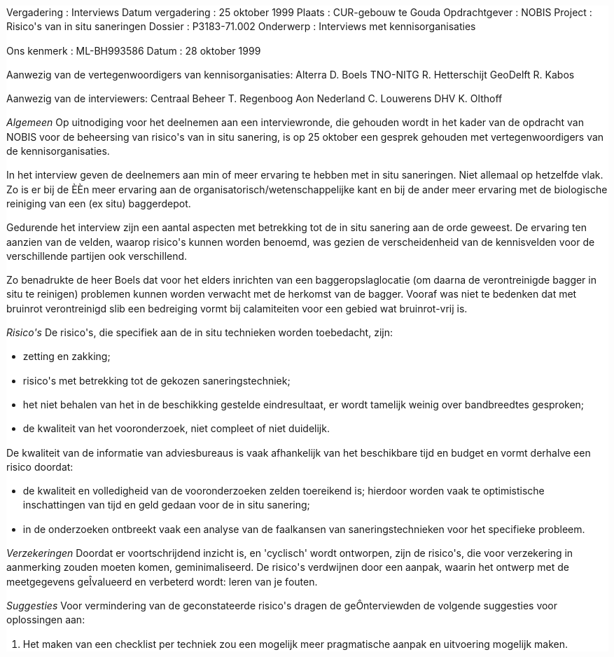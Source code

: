 Vergadering : Interviews Datum vergadering : 25 oktober 1999 Plaats : CUR-gebouw te Gouda Opdrachtgever : NOBIS Project : Risico's van in situ saneringen Dossier : P3183-71.002 Onderwerp : Interviews met kennisorganisaties 

Ons kenmerk : ML-BH993586 Datum : 28 oktober 1999 

Aanwezig van de vertegenwoordigers van kennisorganisaties: Alterra D. Boels TNO-NITG R. Hetterschijt GeoDelft R. Kabos 

Aanwezig van de interviewers: Centraal Beheer T. Regenboog Aon Nederland C. Louwerens DHV K. Olthoff 

_Algemeen_ Op uitnodiging voor het deelnemen aan een interviewronde, die gehouden wordt in het kader van de opdracht van NOBIS voor de beheersing van risico's van in situ sanering, is op 25 oktober een gesprek gehouden met vertegenwoordigers van de kennisorganisaties. 

In het interview geven de deelnemers aan min of meer ervaring te hebben met in situ saneringen. Niet allemaal op hetzelfde vlak. Zo is er bij de ÈÈn meer ervaring aan de organisatorisch/wetenschappelijke kant en bij de ander meer ervaring met de biologische reiniging van een (ex situ) baggerdepot. 

Gedurende het interview zijn een aantal aspecten met betrekking tot de in situ sanering aan de orde geweest. De ervaring ten aanzien van de velden, waarop risico's kunnen worden benoemd, was gezien de verscheidenheid van de kennisvelden voor de verschillende partijen ook verschillend. 

Zo benadrukte de heer Boels dat voor het elders inrichten van een baggeropslaglocatie (om daarna de verontreinigde bagger in situ te reinigen) problemen kunnen worden verwacht met de herkomst van de bagger. Vooraf was niet te bedenken dat met bruinrot verontreinigd slib een bedreiging vormt bij calamiteiten voor een gebied wat bruinrot-vrij is. 

_Risico's_ De risico's, die specifiek aan de in situ technieken worden toebedacht, zijn: 

- zetting en zakking; 

- risico's met betrekking tot de gekozen saneringstechniek; 

- het niet behalen van het in de beschikking gestelde eindresultaat, er wordt tamelijk weinig     over bandbreedtes gesproken; 

- de kwaliteit van het vooronderzoek, niet compleet of niet duidelijk. 


De kwaliteit van de informatie van adviesbureaus is vaak afhankelijk van het beschikbare tijd en budget en vormt derhalve een risico doordat: 

- de kwaliteit en volledigheid van de vooronderzoeken zelden toereikend is; hierdoor worden     vaak te optimistische inschattingen van tijd en geld gedaan voor de in situ sanering; 

- in de onderzoeken ontbreekt vaak een analyse van de faalkansen van saneringstechnieken     voor het specifieke probleem. 

_Verzekeringen_ Doordat er voortschrijdend inzicht is, en 'cyclisch' wordt ontworpen, zijn de risico's, die voor verzekering in aanmerking zouden moeten komen, geminimaliseerd. De risico's verdwijnen door een aanpak, waarin het ontwerp met de meetgegevens geÎvalueerd en verbeterd wordt: leren van je fouten. 

_Suggesties_ Voor vermindering van de geconstateerde risico's dragen de geÔnterviewden de volgende suggesties voor oplossingen aan: 

1. Het maken van een checklist per techniek zou een mogelijk meer pragmatische aanpak en     uitvoering mogelijk maken. 
